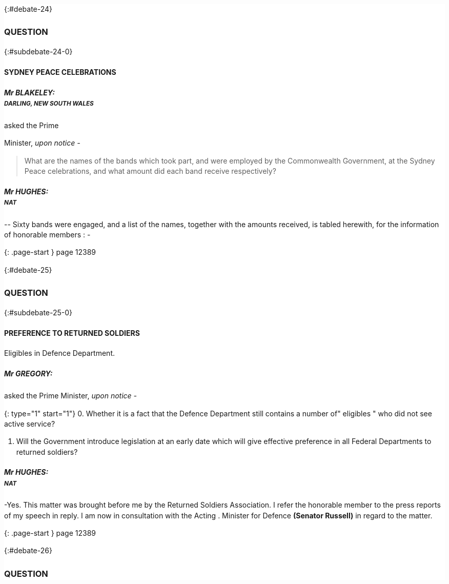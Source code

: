{:#debate-24}
### QUESTION

{:#subdebate-24-0}
#### SYDNEY PEACE CELEBRATIONS

##### Mr BLAKELEY:<br><small class="text-muted">DARLING, NEW SOUTH WALES</small>

asked the Prime 

Minister,  *upon notice -* 

  >What are the names of the bands which took part, and were employed by the Commonwealth Government, at the Sydney Peace celebrations, and what amount did each band receive respectively? 

##### Mr HUGHES:<br><small class="text-muted">NAT</small>

-- Sixty bands were engaged, and a list of the names, together with the amounts received, is tabled herewith, for the information of honorable members :  - 


<graphic href="089331191909175_7_0.jpg"></graphic>


{: .page-start }
page 12389

{:#debate-25}
### QUESTION

{:#subdebate-25-0}
#### PREFERENCE TO RETURNED SOLDIERS

Eligibles in Defence Department. 

##### Mr GREGORY:

asked the Prime Minister,  *upon notice -* 

{: type="1" start="1"}
0. Whether it is a fact that the Defence Department still contains a number of" eligibles " who did not see active service? 
1. Will the Government introduce legislation at an early date which will give effective preference in all Federal Departments to returned soldiers? 

##### Mr HUGHES:<br><small class="text-muted">NAT</small>

-Yes. This matter was brought before me by the Returned Soldiers Association. I refer the honorable member to the press reports of my speech in reply. I am now in consultation with the Acting . Minister for Defence  **(Senator Russell)**  in regard to the matter. 

{: .page-start }
page 12389

{:#debate-26}
### QUESTION
